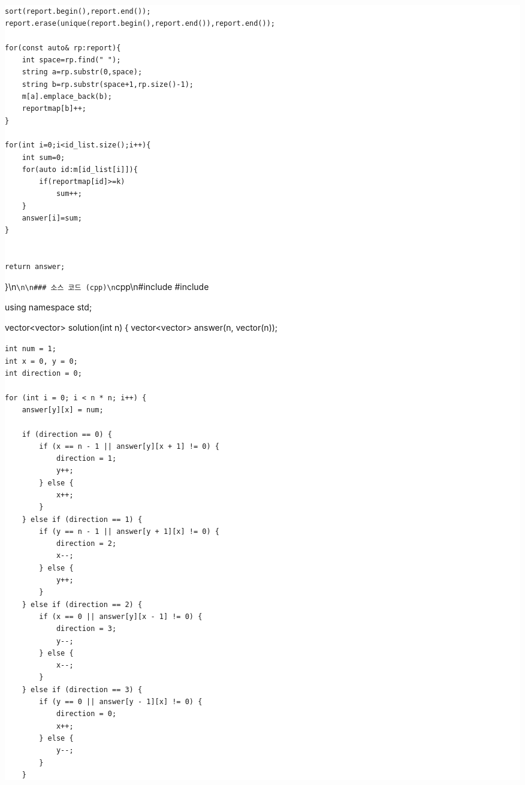     sort(report.begin(),report.end());
    report.erase(unique(report.begin(),report.end()),report.end());

    for(const auto& rp:report){
        int space=rp.find(" ");
        string a=rp.substr(0,space);
        string b=rp.substr(space+1,rp.size()-1);
        m[a].emplace_back(b);
        reportmap[b]++;
    }
    
    for(int i=0;i<id_list.size();i++){
        int sum=0;
        for(auto id:m[id_list[i]]){
            if(reportmap[id]>=k)
                sum++;
        }
        answer[i]=sum;
    }

    
    return answer;
}\n```\n\n### 소스 코드 (cpp)\n```cpp\n#include <string>
#include <vector>

using namespace std;

vector<vector<int>> solution(int n) {
    vector<vector<int>> answer(n, vector<int>(n));

    int num = 1; 
    int x = 0, y = 0; 
    int direction = 0; 
    
    for (int i = 0; i < n * n; i++) {
        answer[y][x] = num; 

        if (direction == 0) {
            if (x == n - 1 || answer[y][x + 1] != 0) {
                direction = 1;
                y++;
            } else {
                x++;
            }
        } else if (direction == 1) {
            if (y == n - 1 || answer[y + 1][x] != 0) {
                direction = 2;
                x--;
            } else {
                y++;
            }
        } else if (direction == 2) {
            if (x == 0 || answer[y][x - 1] != 0) {
                direction = 3;
                y--;
            } else {
                x--;
            }
        } else if (direction == 3) {
            if (y == 0 || answer[y - 1][x] != 0) {
                direction = 0;
                x++;
            } else {
                y--;
            }
        }

